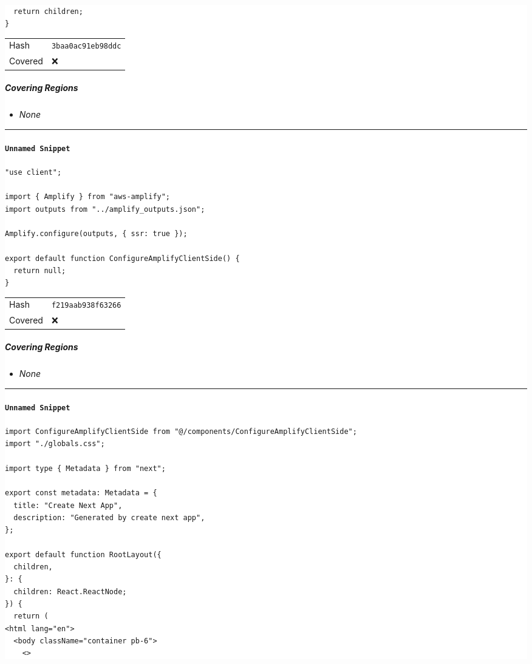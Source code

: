 ~~~
  return children;
}

~~~

| | |
| -- | -- |
| Hash | `3baa0ac91eb98ddc` |
| Covered | ❌ |

##### Covering Regions

- *None*

---

#### `Unnamed Snippet`

~~~
"use client";

import { Amplify } from "aws-amplify";
import outputs from "../amplify_outputs.json";

Amplify.configure(outputs, { ssr: true });

export default function ConfigureAmplifyClientSide() {
  return null;
}

~~~

| | |
| -- | -- |
| Hash | `f219aab938f63266` |
| Covered | ❌ |

##### Covering Regions

- *None*

---

#### `Unnamed Snippet`

~~~
import ConfigureAmplifyClientSide from "@/components/ConfigureAmplifyClientSide";
import "./globals.css";

import type { Metadata } from "next";

export const metadata: Metadata = {
  title: "Create Next App",
  description: "Generated by create next app",
};

export default function RootLayout({
  children,
}: {
  children: React.ReactNode;
}) {
  return (
<html lang="en">
  <body className="container pb-6">
    <>
~~~